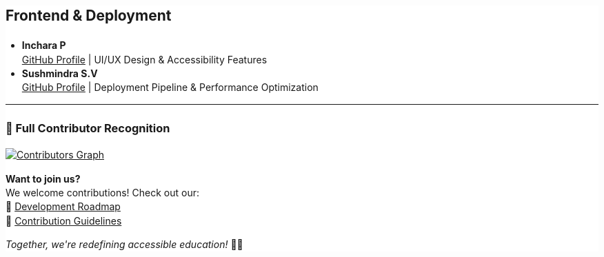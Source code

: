 ## Frontend & Deployment
- **Inchara P**  
  [GitHub Profile](https://github.com/inchara1702) | UI/UX Design & Accessibility Features
- **Sushmindra S.V**  
  [GitHub Profile](https://github.com/sushamindra) | Deployment Pipeline & Performance Optimization

---

### 🌟 Full Contributor Recognition
[![Contributors Graph](https://contrib.rocks/image?repo=Rakshak-D/Smart-learn-Neuro)](https://github.com/Rakshak-D/Smart-learn-Neuro/graphs/contributors)

**Want to join us?**  
We welcome contributions! Check out our:  
🔹 [Development Roadmap](https://github.com/Rakshak-D/Smart-learn-Neuro/wiki/Roadmap)  
🔹 [Contribution Guidelines](https://github.com/Rakshak-D/Smart-learn-Neuro/blob/main/CONTRIBUTING.md)

*Together, we're redefining accessible education!* 🧠✨
